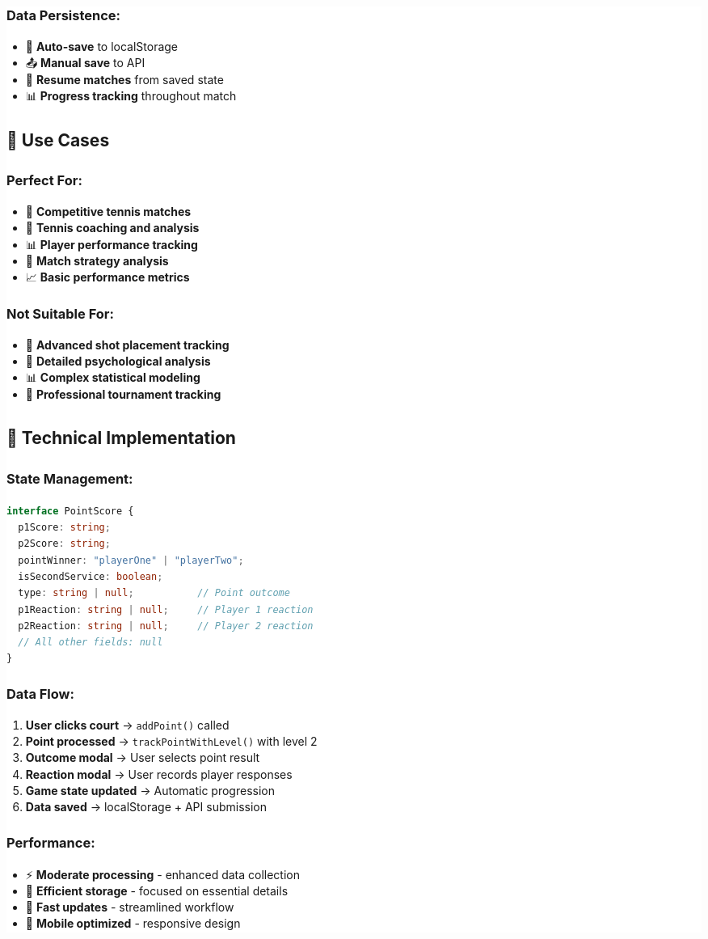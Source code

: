 ### **Data Persistence:**
- 💾 **Auto-save** to localStorage
- 📤 **Manual save** to API
- 🔄 **Resume matches** from saved state
- 📊 **Progress tracking** throughout match

## 🚀 **Use Cases**

### **Perfect For:**
- 🎾 **Competitive tennis matches**
- 🏫 **Tennis coaching and analysis**
- 📊 **Player performance tracking**
- 🎯 **Match strategy analysis**
- 📈 **Basic performance metrics**

### **Not Suitable For:**
- 🎯 **Advanced shot placement tracking**
- 🧠 **Detailed psychological analysis**
- 📊 **Complex statistical modeling**
- 🎾 **Professional tournament tracking**

## 🔧 **Technical Implementation**

### **State Management:**
```typescript
interface PointScore {
  p1Score: string;
  p2Score: string;
  pointWinner: "playerOne" | "playerTwo";
  isSecondService: boolean;
  type: string | null;           // Point outcome
  p1Reaction: string | null;     // Player 1 reaction
  p2Reaction: string | null;     // Player 2 reaction
  // All other fields: null
}
```

### **Data Flow:**
1. **User clicks court** → `addPoint()` called
2. **Point processed** → `trackPointWithLevel()` with level 2
3. **Outcome modal** → User selects point result
4. **Reaction modal** → User records player responses
5. **Game state updated** → Automatic progression
6. **Data saved** → localStorage + API submission

### **Performance:**
- ⚡ **Moderate processing** - enhanced data collection
- 💾 **Efficient storage** - focused on essential details
- 🔄 **Fast updates** - streamlined workflow
- 📱 **Mobile optimized** - responsive design
